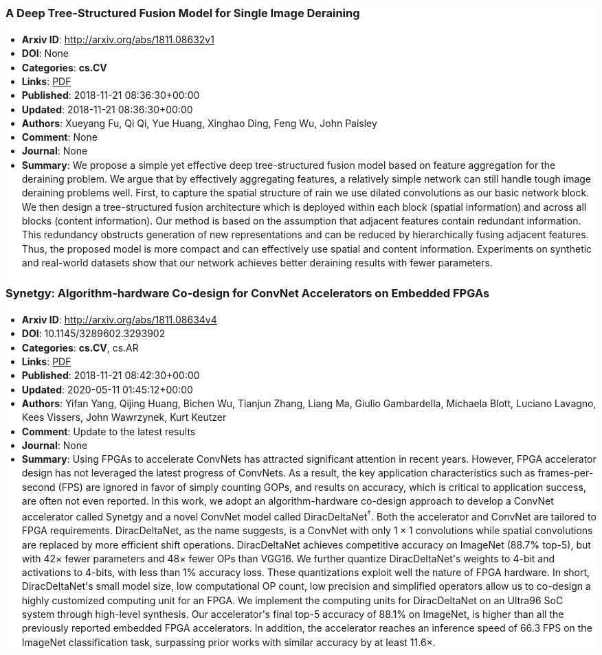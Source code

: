

### A Deep Tree-Structured Fusion Model for Single Image Deraining
- **Arxiv ID**: http://arxiv.org/abs/1811.08632v1
- **DOI**: None
- **Categories**: **cs.CV**
- **Links**: [PDF](http://arxiv.org/pdf/1811.08632v1)
- **Published**: 2018-11-21 08:36:30+00:00
- **Updated**: 2018-11-21 08:36:30+00:00
- **Authors**: Xueyang Fu, Qi Qi, Yue Huang, Xinghao Ding, Feng Wu, John Paisley
- **Comment**: None
- **Journal**: None
- **Summary**: We propose a simple yet effective deep tree-structured fusion model based on feature aggregation for the deraining problem. We argue that by effectively aggregating features, a relatively simple network can still handle tough image deraining problems well. First, to capture the spatial structure of rain we use dilated convolutions as our basic network block. We then design a tree-structured fusion architecture which is deployed within each block (spatial information) and across all blocks (content information). Our method is based on the assumption that adjacent features contain redundant information. This redundancy obstructs generation of new representations and can be reduced by hierarchically fusing adjacent features. Thus, the proposed model is more compact and can effectively use spatial and content information. Experiments on synthetic and real-world datasets show that our network achieves better deraining results with fewer parameters.



### Synetgy: Algorithm-hardware Co-design for ConvNet Accelerators on Embedded FPGAs
- **Arxiv ID**: http://arxiv.org/abs/1811.08634v4
- **DOI**: 10.1145/3289602.3293902
- **Categories**: **cs.CV**, cs.AR
- **Links**: [PDF](http://arxiv.org/pdf/1811.08634v4)
- **Published**: 2018-11-21 08:42:30+00:00
- **Updated**: 2020-05-11 01:45:12+00:00
- **Authors**: Yifan Yang, Qijing Huang, Bichen Wu, Tianjun Zhang, Liang Ma, Giulio Gambardella, Michaela Blott, Luciano Lavagno, Kees Vissers, John Wawrzynek, Kurt Keutzer
- **Comment**: Update to the latest results
- **Journal**: None
- **Summary**: Using FPGAs to accelerate ConvNets has attracted significant attention in recent years. However, FPGA accelerator design has not leveraged the latest progress of ConvNets. As a result, the key application characteristics such as frames-per-second (FPS) are ignored in favor of simply counting GOPs, and results on accuracy, which is critical to application success, are often not even reported. In this work, we adopt an algorithm-hardware co-design approach to develop a ConvNet accelerator called Synetgy and a novel ConvNet model called DiracDeltaNet$^{\dagger}$. Both the accelerator and ConvNet are tailored to FPGA requirements. DiracDeltaNet, as the name suggests, is a ConvNet with only $1\times 1$ convolutions while spatial convolutions are replaced by more efficient shift operations. DiracDeltaNet achieves competitive accuracy on ImageNet (88.7\% top-5), but with 42$\times$ fewer parameters and 48$\times$ fewer OPs than VGG16. We further quantize DiracDeltaNet's weights to 4-bit and activations to 4-bits, with less than 1\% accuracy loss. These quantizations exploit well the nature of FPGA hardware. In short, DiracDeltaNet's small model size, low computational OP count, low precision and simplified operators allow us to co-design a highly customized computing unit for an FPGA. We implement the computing units for DiracDeltaNet on an Ultra96 SoC system through high-level synthesis. Our accelerator's final top-5 accuracy of 88.1\% on ImageNet, is higher than all the previously reported embedded FPGA accelerators. In addition, the accelerator reaches an inference speed of 66.3 FPS on the ImageNet classification task, surpassing prior works with similar accuracy by at least 11.6$\times$.

